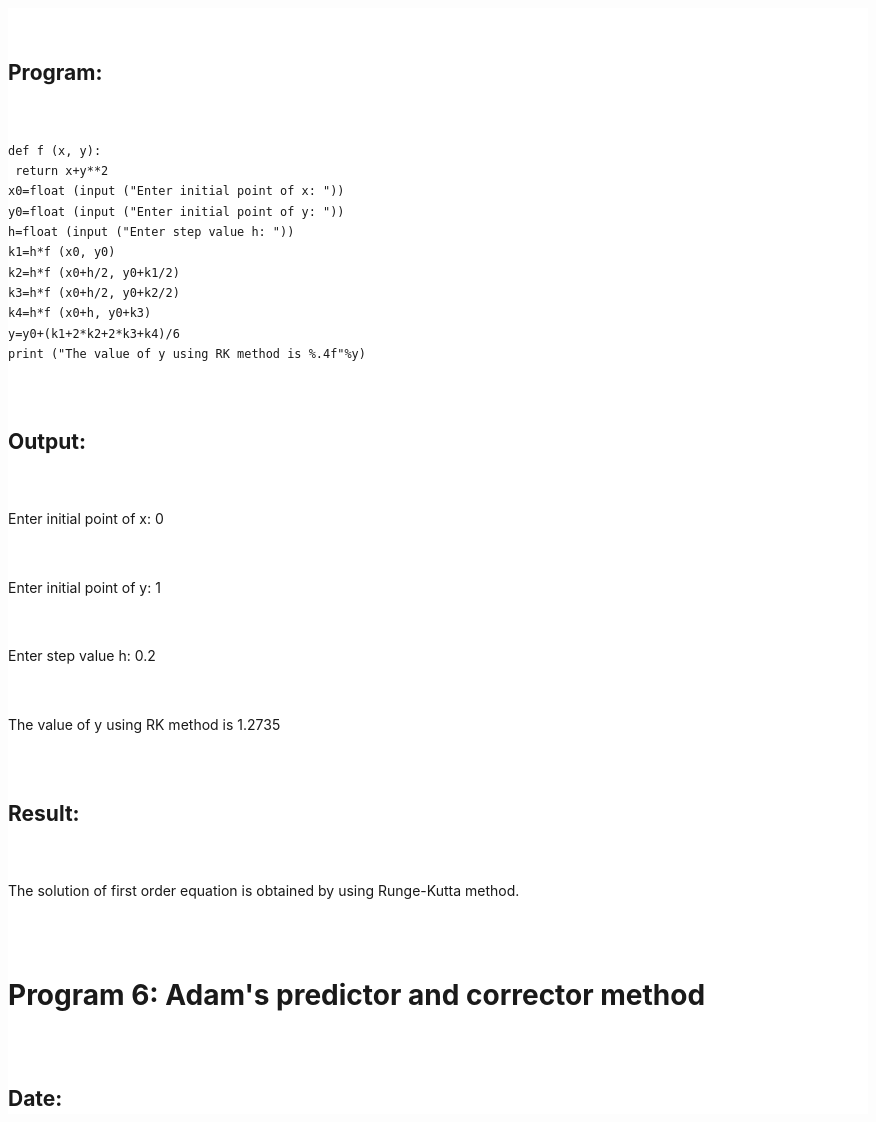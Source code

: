 <br>

## Program:

<br>

```
def f (x, y):
 return x+y**2
x0=float (input ("Enter initial point of x: "))
y0=float (input ("Enter initial point of y: "))
h=float (input ("Enter step value h: "))
k1=h*f (x0, y0)
k2=h*f (x0+h/2, y0+k1/2)
k3=h*f (x0+h/2, y0+k2/2)
k4=h*f (x0+h, y0+k3)
y=y0+(k1+2*k2+2*k3+k4)/6
print ("The value of y using RK method is %.4f"%y) 
```

<br>

## Output:

<br>

Enter initial point of x: 0

<br>

Enter initial point of y: 1

<br>

Enter step value h: 0.2

<br>

The value of y using RK method is 1.2735 

<br>

## Result:

<br>

The solution of first order equation is obtained by using Runge-Kutta method.

<br>

# Program 6: Adam's predictor and corrector method

<br>

## Date:

